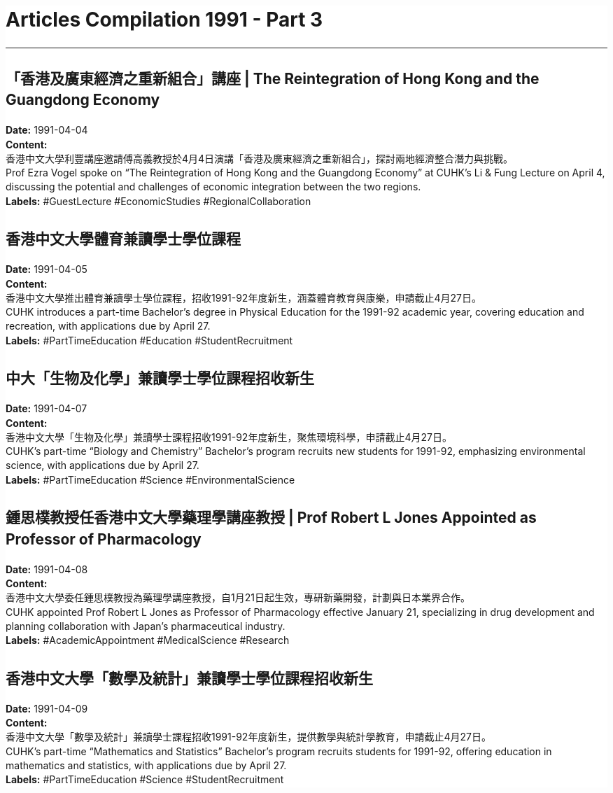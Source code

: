 # Articles Compilation 1991 - Part 3

---

## 「香港及廣東經濟之重新組合」講座 | The Reintegration of Hong Kong and the Guangdong Economy  
**Date:** 1991-04-04  
**Content:**  
香港中文大學利豐講座邀請傅高義教授於4月4日演講「香港及廣東經濟之重新組合」，探討兩地經濟整合潛力與挑戰。  
Prof Ezra Vogel spoke on “The Reintegration of Hong Kong and the Guangdong Economy” at CUHK’s Li & Fung Lecture on April 4, discussing the potential and challenges of economic integration between the two regions.  
**Labels:** #GuestLecture #EconomicStudies #RegionalCollaboration  

## 香港中文大學體育兼讀學士學位課程  
**Date:** 1991-04-05  
**Content:**  
香港中文大學推出體育兼讀學士學位課程，招收1991-92年度新生，涵蓋體育教育與康樂，申請截止4月27日。  
CUHK introduces a part-time Bachelor’s degree in Physical Education for the 1991-92 academic year, covering education and recreation, with applications due by April 27.  
**Labels:** #PartTimeEducation #Education #StudentRecruitment  

## 中大「生物及化學」兼讀學士學位課程招收新生  
**Date:** 1991-04-07  
**Content:**  
香港中文大學「生物及化學」兼讀學士課程招收1991-92年度新生，聚焦環境科學，申請截止4月27日。  
CUHK’s part-time “Biology and Chemistry” Bachelor’s program recruits new students for 1991-92, emphasizing environmental science, with applications due by April 27.  
**Labels:** #PartTimeEducation #Science #EnvironmentalScience  

## 鍾思樸教授任香港中文大學藥理學講座教授 | Prof Robert L Jones Appointed as Professor of Pharmacology  
**Date:** 1991-04-08  
**Content:**  
香港中文大學委任鍾思樸教授為藥理學講座教授，自1月21日起生效，專研新藥開發，計劃與日本業界合作。  
CUHK appointed Prof Robert L Jones as Professor of Pharmacology effective January 21, specializing in drug development and planning collaboration with Japan’s pharmaceutical industry.  
**Labels:** #AcademicAppointment #MedicalScience #Research  

## 香港中文大學「數學及統計」兼讀學士學位課程招收新生  
**Date:** 1991-04-09  
**Content:**  
香港中文大學「數學及統計」兼讀學士課程招收1991-92年度新生，提供數學與統計學教育，申請截止4月27日。  
CUHK’s part-time “Mathematics and Statistics” Bachelor’s program recruits students for 1991-92, offering education in mathematics and statistics, with applications due by April 27.  
**Labels:** #PartTimeEducation #Science #StudentRecruitment  
